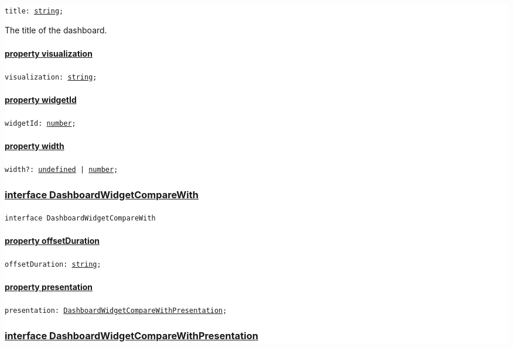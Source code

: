 <pre class="highlight"><code><span class='kd'></span>title: <span class='kd'><a href='https://developer.mozilla.org/en-US/docs/Web/JavaScript/Reference/Global_Objects/String'>string</a></span>;</code></pre>

The title of the dashboard.

<h4 class="pdoc-member-header" id="DashboardWidget-visualization">
<a class="pdoc-child-name" href="https://github.com/pulumi/pulumi-newrelic/blob/d6595e8ffda0e23f67f2bc3189a0036f7ab3536e/sdk/nodejs/types/output.ts#L132">property <b>visualization</b></a>
</h4>

<pre class="highlight"><code><span class='kd'></span>visualization: <span class='kd'><a href='https://developer.mozilla.org/en-US/docs/Web/JavaScript/Reference/Global_Objects/String'>string</a></span>;</code></pre>
<h4 class="pdoc-member-header" id="DashboardWidget-widgetId">
<a class="pdoc-child-name" href="https://github.com/pulumi/pulumi-newrelic/blob/d6595e8ffda0e23f67f2bc3189a0036f7ab3536e/sdk/nodejs/types/output.ts#L133">property <b>widgetId</b></a>
</h4>

<pre class="highlight"><code><span class='kd'></span>widgetId: <span class='kd'><a href='https://developer.mozilla.org/en-US/docs/Web/JavaScript/Reference/Global_Objects/Number'>number</a></span>;</code></pre>
<h4 class="pdoc-member-header" id="DashboardWidget-width">
<a class="pdoc-child-name" href="https://github.com/pulumi/pulumi-newrelic/blob/d6595e8ffda0e23f67f2bc3189a0036f7ab3536e/sdk/nodejs/types/output.ts#L134">property <b>width</b></a>
</h4>

<pre class="highlight"><code><span class='kd'></span>width?: <span class='kd'><a href='https://developer.mozilla.org/en-US/docs/Web/JavaScript/Reference/Global_Objects/undefined'>undefined</a></span> | <span class='kd'><a href='https://developer.mozilla.org/en-US/docs/Web/JavaScript/Reference/Global_Objects/Number'>number</a></span>;</code></pre>
<h3 class="pdoc-module-header" id="DashboardWidgetCompareWith" data-link-title="DashboardWidgetCompareWith">
    <a href="https://github.com/pulumi/pulumi-newrelic/blob/d6595e8ffda0e23f67f2bc3189a0036f7ab3536e/sdk/nodejs/types/output.ts#L137">
        interface <strong>DashboardWidgetCompareWith</strong>
    </a>
</h3>

<pre class="highlight"><code><span class='kr'>interface</span> <span class='nx'>DashboardWidgetCompareWith</span></code></pre>
<h4 class="pdoc-member-header" id="DashboardWidgetCompareWith-offsetDuration">
<a class="pdoc-child-name" href="https://github.com/pulumi/pulumi-newrelic/blob/d6595e8ffda0e23f67f2bc3189a0036f7ab3536e/sdk/nodejs/types/output.ts#L138">property <b>offsetDuration</b></a>
</h4>

<pre class="highlight"><code><span class='kd'></span>offsetDuration: <span class='kd'><a href='https://developer.mozilla.org/en-US/docs/Web/JavaScript/Reference/Global_Objects/String'>string</a></span>;</code></pre>
<h4 class="pdoc-member-header" id="DashboardWidgetCompareWith-presentation">
<a class="pdoc-child-name" href="https://github.com/pulumi/pulumi-newrelic/blob/d6595e8ffda0e23f67f2bc3189a0036f7ab3536e/sdk/nodejs/types/output.ts#L139">property <b>presentation</b></a>
</h4>

<pre class="highlight"><code><span class='kd'></span>presentation: <a href='#DashboardWidgetCompareWithPresentation'>DashboardWidgetCompareWithPresentation</a>;</code></pre>
<h3 class="pdoc-module-header" id="DashboardWidgetCompareWithPresentation" data-link-title="DashboardWidgetCompareWithPresentation">
    <a href="https://github.com/pulumi/pulumi-newrelic/blob/d6595e8ffda0e23f67f2bc3189a0036f7ab3536e/sdk/nodejs/types/output.ts#L142">
        interface <strong>DashboardWidgetCompareWithPresentation</strong>
    </a>
</h3>
